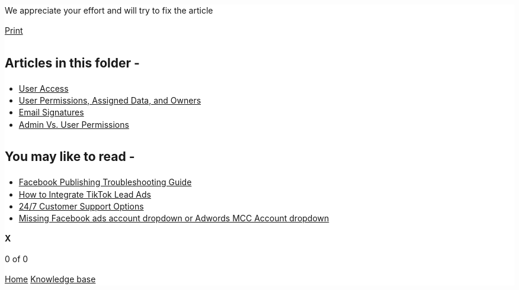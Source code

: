 We appreciate your effort and will try to fix the article

[Print](javascript:print\(\))

## Articles in this folder -

  * [User Access](/support/solutions/articles/48000982600-user-access)
  * [User Permissions, Assigned Data, and Owners](/support/solutions/articles/48000982601-user-permissions-assigned-data-and-owners)
  * [Email Signatures](/support/solutions/articles/48000982598-email-signatures)
  * [Admin Vs. User Permissions](/support/solutions/articles/48001078296-admin-vs-user-permissions)

## You may like to read -

  * [Facebook Publishing Troubleshooting Guide](/support/solutions/articles/48001210328-facebook-publishing-troubleshooting-guide)
  * [How to Integrate TikTok Lead Ads](/support/solutions/articles/48001223558-how-to-integrate-tiktok-lead-ads)
  * [24/7 Customer Support Options](/support/solutions/articles/155000000969-24-7-customer-support-options)
  * [Missing Facebook ads account dropdown or Adwords MCC Account dropdown](/support/solutions/articles/48001173600-missing-facebook-ads-account-dropdown-or-adwords-mcc-account-dropdown)

**X**

0 of 0 []()

[Home](/support/home) [Knowledge base](/support/solutions)
